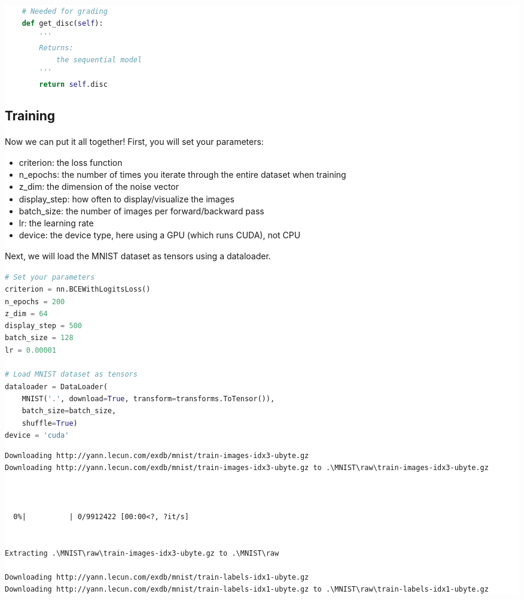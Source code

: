 ```python
    # Needed for grading
    def get_disc(self):
        '''
        Returns:
            the sequential model
        '''
        return self.disc
```

## Training
Now we can put it all together!
First, you will set your parameters:
  *   criterion: the loss function
  *   n_epochs: the number of times you iterate through the entire dataset when training
  *   z_dim: the dimension of the noise vector
  *   display_step: how often to display/visualize the images
  *   batch_size: the number of images per forward/backward pass
  *   lr: the learning rate
  *   device: the device type, here using a GPU (which runs CUDA), not CPU

Next, we will load the MNIST dataset as tensors using a dataloader.




```python
# Set your parameters
criterion = nn.BCEWithLogitsLoss()
n_epochs = 200
z_dim = 64
display_step = 500
batch_size = 128
lr = 0.00001

# Load MNIST dataset as tensors
dataloader = DataLoader(
    MNIST('.', download=True, transform=transforms.ToTensor()),
    batch_size=batch_size,
    shuffle=True)
device = 'cuda'
```

    Downloading http://yann.lecun.com/exdb/mnist/train-images-idx3-ubyte.gz
    Downloading http://yann.lecun.com/exdb/mnist/train-images-idx3-ubyte.gz to .\MNIST\raw\train-images-idx3-ubyte.gz
    


      0%|          | 0/9912422 [00:00<?, ?it/s]


    Extracting .\MNIST\raw\train-images-idx3-ubyte.gz to .\MNIST\raw
    
    Downloading http://yann.lecun.com/exdb/mnist/train-labels-idx1-ubyte.gz
    Downloading http://yann.lecun.com/exdb/mnist/train-labels-idx1-ubyte.gz to .\MNIST\raw\train-labels-idx1-ubyte.gz
    